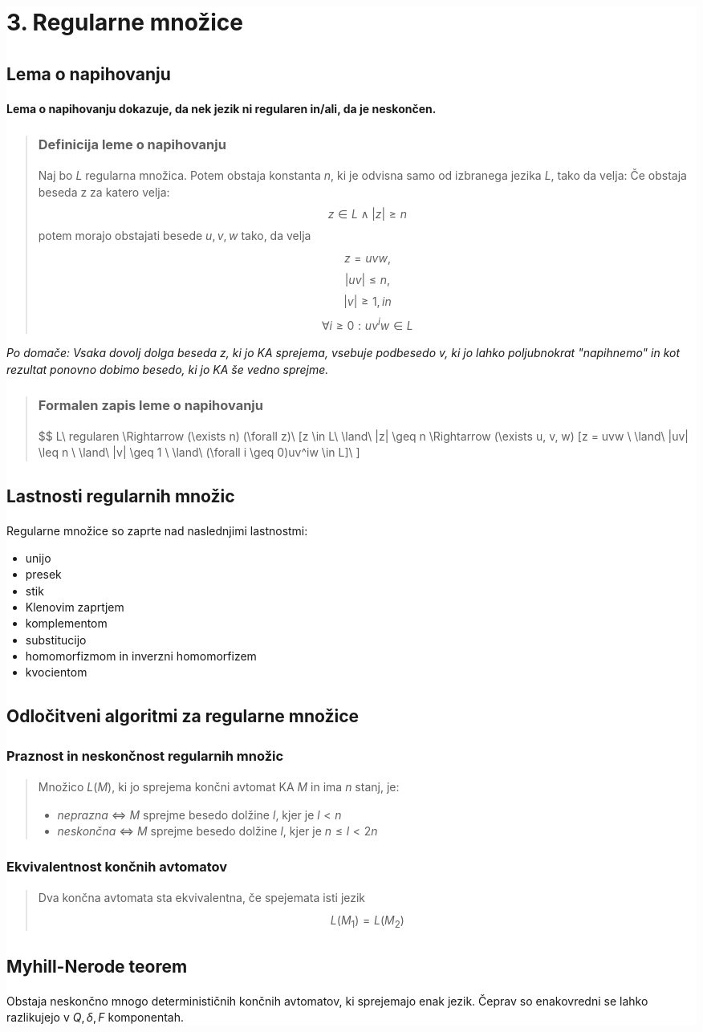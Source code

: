 
# 3. Regularne množice
## Lema o napihovanju
__Lema o napihovanju dokazuje, da nek jezik ni regularen in/ali, da je neskončen.__


> ### Definicija leme o napihovanju
> Naj bo $L$ regularna množica. Potem obstaja konstanta $n$, ki je odvisna samo od izbranega jezika $L$, tako da velja:
> Če obstaja beseda z za katero velja:
> $$ z \in L \land |z| \geq n $$
> potem morajo obstajati besede $u, v, w$ tako, da velja
> $$ z = uvw,$$
> $$ |uv| \leq n, $$
> $$ |v| \geq 1, in$$
> $$ \forall i \geq 0: uv^iw \in L$$

_Po domače: Vsaka dovolj dolga beseda $z$, ki jo KA sprejema, vsebuje podbesedo $v$, ki jo lahko poljubnokrat "napihnemo" in kot rezultat ponovno dobimo besedo, ki jo KA še vedno sprejme._

> ### Formalen zapis leme o napihovanju
> $$ L\ regularen \Rightarrow (\exists n) (\forall z)\ [z \in L\ \land\ |z| \geq n \Rightarrow (\exists u, v, w) [z = uvw \ \land\ |uv| \leq n \ \land\ |v| \geq 1 \ \land\ (\forall i  \geq 0)uv^iw \in L\]\ ]

## Lastnosti regularnih množic
Regularne množice so zaprte nad naslednjimi lastnostmi:
*   unijo
*   presek
*   stik
*   Klenovim zaprtjem
*   komplementom
*   substitucijo
*   homomorfizmom in inverzni homomorfizem
*   kvocientom

## Odločitveni algoritmi za regularne množice

### Praznost in neskončnost regularnih množic
> Množico $L(M)$, ki jo sprejema končni avtomat KA $M$ in ima $n$ stanj, je:
> * _neprazna_ $\iff$ $M$ sprejme besedo dolžine $l$, kjer je $l < n$
> * _neskončna_ $\iff$ $M$ sprejme besedo dolžine $l$, kjer je $n \leq l < 2n$

### Ekvivalentnost končnih avtomatov
>Dva končna avtomata sta ekvivalentna, če spejemata isti jezik
>$$L(M_1) = L(M_2)$$

## Myhill-Nerode teorem
Obstaja neskončno mnogo determinističnih končnih avtomatov, ki sprejemajo enak jezik. Čeprav so enakovredni se lahko razlikujejo v $Q, \delta, F$ komponentah.
